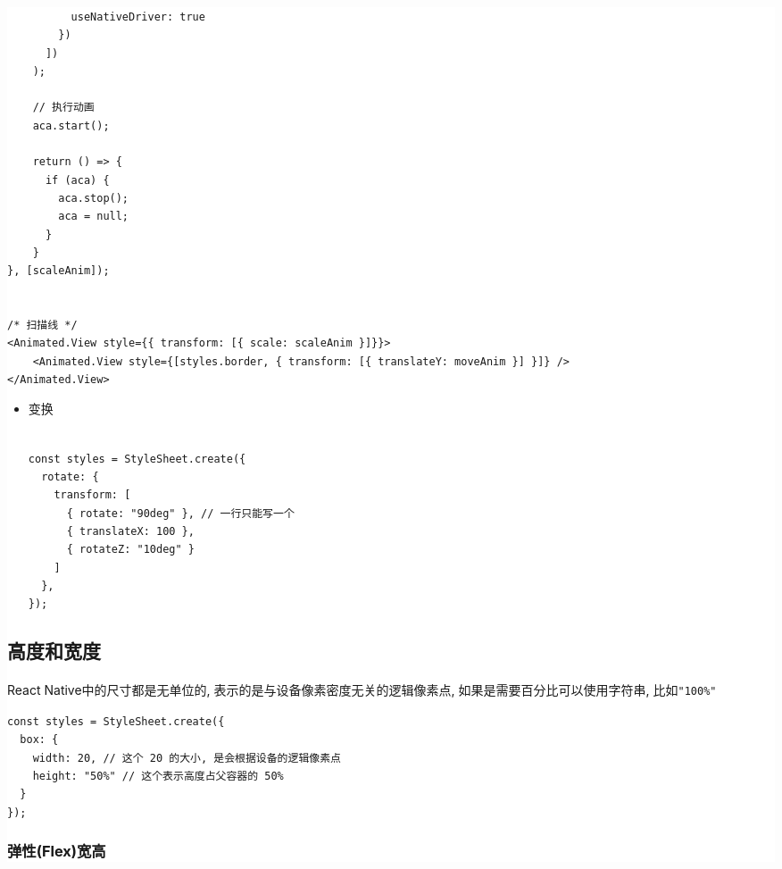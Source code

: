 ```tsx
          useNativeDriver: true
        })
      ])
    );
    
    // 执行动画
    aca.start();
    
    return () => {
      if (aca) {
        aca.stop();
        aca = null;
      }
    }
}, [scaleAnim]);


/* 扫描线 */
<Animated.View style={{ transform: [{ scale: scaleAnim }]}}>
    <Animated.View style={[styles.border, { transform: [{ translateY: moveAnim }] }]} />
</Animated.View>
```

-   变换

    ```tsx
    
    const styles = StyleSheet.create({
      rotate: {
        transform: [
          { rotate: "90deg" }, // 一行只能写一个
          { translateX: 100 },
          { rotateZ: "10deg" }
        ]
      },
    });
    ```

## 高度和宽度

React Native中的尺寸都是无单位的, 表示的是与设备像素密度无关的逻辑像素点, 如果是需要百分比可以使用字符串, 比如`"100%"`

```tsx
const styles = StyleSheet.create({
  box: {
    width: 20, // 这个 20 的大小, 是会根据设备的逻辑像素点
    height: "50%" // 这个表示高度占父容器的 50%
  }
});
```

### 弹性(Flex)宽高
